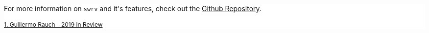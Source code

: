 <iframe src="https://codesandbox.io/embed/swrv-base-69w6y?fontsize=14&hidenavigation=1&theme=dark" style="width:100%; height:500px; border:0; border-radius: 4px; overflow:hidden;" sandbox="allow-modals allow-forms allow-popups allow-scripts allow-same-origin"></iframe>

For more information on `swrv` and it's features, check out the
[Github Repository](https://github.com/Kong/swrv).

<div style="font-size: 12px;">
<a id="1" href="https://rauchg.com/2020/2019-in-review">1. Guillermo Rauch -
2019 in Review</a>
</div>

[swrv]: https://github.com/Kong/swrv
